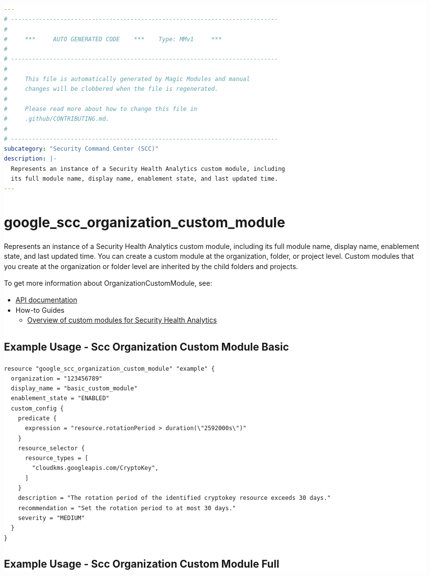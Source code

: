 ```yaml
---
# ----------------------------------------------------------------------------
#
#     ***     AUTO GENERATED CODE    ***    Type: MMv1     ***
#
# ----------------------------------------------------------------------------
#
#     This file is automatically generated by Magic Modules and manual
#     changes will be clobbered when the file is regenerated.
#
#     Please read more about how to change this file in
#     .github/CONTRIBUTING.md.
#
# ----------------------------------------------------------------------------
subcategory: "Security Command Center (SCC)"
description: |-
  Represents an instance of a Security Health Analytics custom module, including
  its full module name, display name, enablement state, and last updated time.
---
```


# google_scc_organization_custom_module

Represents an instance of a Security Health Analytics custom module, including
its full module name, display name, enablement state, and last updated time.
You can create a custom module at the organization, folder, or project level.
Custom modules that you create at the organization or folder level are inherited
by the child folders and projects.


To get more information about OrganizationCustomModule, see:

* [API documentation](https://cloud.google.com/security-command-center/docs/reference/rest/v1/organizations.securityHealthAnalyticsSettings.customModules)
* How-to Guides
    * [Overview of custom modules for Security Health Analytics](https://cloud.google.com/security-command-center/docs/custom-modules-sha-overview)

## Example Usage - Scc Organization Custom Module Basic


```hcl
resource "google_scc_organization_custom_module" "example" {
  organization = "123456789"
  display_name = "basic_custom_module"
  enablement_state = "ENABLED"
  custom_config {
    predicate {
      expression = "resource.rotationPeriod > duration(\"2592000s\")"
    }
    resource_selector {
      resource_types = [
        "cloudkms.googleapis.com/CryptoKey",
      ]
    }
    description = "The rotation period of the identified cryptokey resource exceeds 30 days."
    recommendation = "Set the rotation period to at most 30 days."
    severity = "MEDIUM"
  }
}
```
## Example Usage - Scc Organization Custom Module Full
